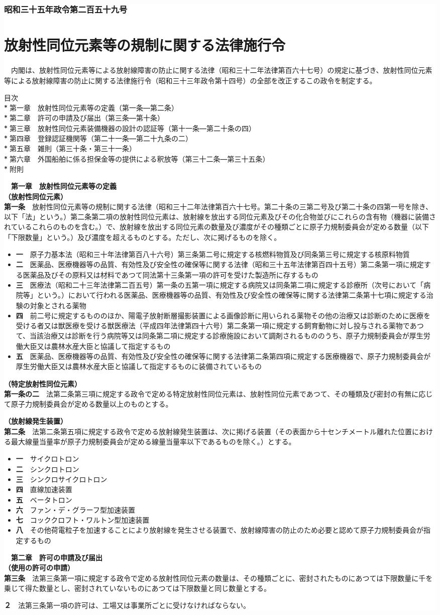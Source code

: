 ### 昭和三十五年政令第二百五十九号  
# 放射性同位元素等の規制に関する法律施行令  
　内閣は、放射性同位元素等による放射線障害の防止に関する法律（昭和三十二年法律第百六十七号）の規定に基づき、放射性同位元素等による放射線障害の防止に関する法律施行令（昭和三十三年政令第十四号）の全部を改正するこの政令を制定する。  
  
目次  
	* 第一章　放射性同位元素等の定義（第一条―第二条）  
	* 第二章　許可の申請及び届出（第三条―第十条）  
	* 第三章　放射性同位元素装備機器の設計の認証等（第十一条―第二十条の四）  
	* 第四章　登録認証機関等（第二十一条―第二十九条の二）  
	* 第五章　雑則（第三十条・第三十一条）  
	* 第六章　外国船舶に係る担保金等の提供による釈放等（第三十二条―第三十五条）  
	* 附則  
  
&emsp;**第一章　放射性同位元素等の定義**  
**（放射性同位元素）**  
**第一条**　放射性同位元素等の規制に関する法律（昭和三十二年法律第百六十七号。第二十条の三第二号及び第二十条の四第一号を除き、以下「法」という。）第二条第二項の放射性同位元素は、放射線を放出する同位元素及びその化合物並びにこれらの含有物（機器に装備されているこれらのものを含む。）で、放射線を放出する同位元素の数量及び濃度がその種類ごとに原子力規制委員会が定める数量（以下「下限数量」という。）及び濃度を超えるものとする。ただし、次に掲げるものを除く。  
* **一**　原子力基本法（昭和三十年法律第百八十六号）第三条第二号に規定する核燃料物質及び同条第三号に規定する核原料物質  
* **二**　医薬品、医療機器等の品質、有効性及び安全性の確保等に関する法律（昭和三十五年法律第百四十五号）第二条第一項に規定する医薬品及びその原料又は材料であつて同法第十三条第一項の許可を受けた製造所に存するもの  
* **三**　医療法（昭和二十三年法律第二百五号）第一条の五第一項に規定する病院又は同条第二項に規定する診療所（次号において「病院等」という。）において行われる医薬品、医療機器等の品質、有効性及び安全性の確保等に関する法律第二条第十七項に規定する治験の対象とされる薬物  
* **四**　前二号に規定するもののほか、陽電子放射断層撮影装置による画像診断に用いられる薬物その他の治療又は診断のために医療を受ける者又は獣医療を受ける獣医療法（平成四年法律第四十六号）第二条第一項に規定する飼育動物に対し投与される薬物であつて、当該治療又は診断を行う病院等又は同条第二項に規定する診療施設において調剤されるもののうち、原子力規制委員会が厚生労働大臣又は農林水産大臣と協議して指定するもの  
* **五**　医薬品、医療機器等の品質、有効性及び安全性の確保等に関する法律第二条第四項に規定する医療機器で、原子力規制委員会が厚生労働大臣又は農林水産大臣と協議して指定するものに装備されているもの  
  
**（特定放射性同位元素）**  
**第一条の二**　法第二条第三項に規定する政令で定める特定放射性同位元素は、放射性同位元素であつて、その種類及び密封の有無に応じて原子力規制委員会が定める数量以上のものとする。  
  
**（放射線発生装置）**  
**第二条**　法第二条第五項に規定する政令で定める放射線発生装置は、次に掲げる装置（その表面から十センチメートル離れた位置における最大線量当量率が原子力規制委員会が定める線量当量率以下であるものを除く。）とする。  
* **一**　サイクロトロン  
* **二**　シンクロトロン  
* **三**　シンクロサイクロトロン  
* **四**　直線加速装置  
* **五**　ベータトロン  
* **六**　ファン・デ・グラーフ型加速装置  
* **七**　コッククロフト・ワルトン型加速装置  
* **八**　その他荷電粒子を加速することにより放射線を発生させる装置で、放射線障害の防止のため必要と認めて原子力規制委員会が指定するもの  
  
&emsp;**第二章　許可の申請及び届出**  
**（使用の許可の申請）**  
**第三条**　法第三条第一項に規定する政令で定める放射性同位元素の数量は、その種類ごとに、密封されたものにあつては下限数量に千を乗じて得た数量とし、密封されていないものにあつては下限数量と同じ数量とする。  
  
**２**　法第三条第一項の許可は、工場又は事業所ごとに受けなければならない。  
  